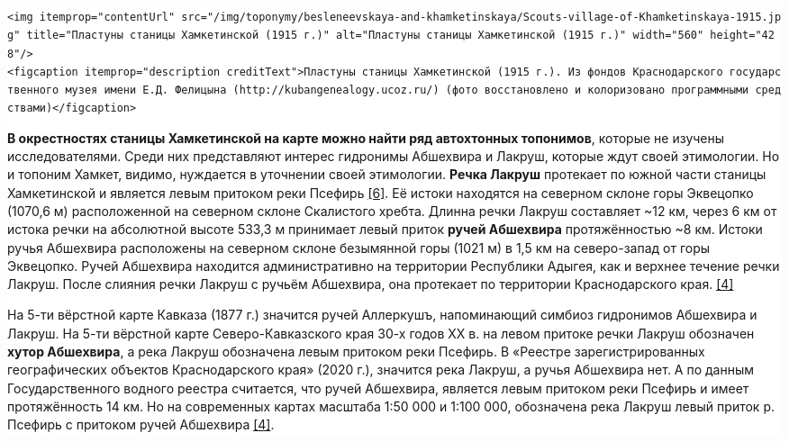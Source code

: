 	<img itemprop="contentUrl" src="/img/toponymy/besleneevskaya-and-khamketinskaya/Scouts-village-of-Khamketinskaya-1915.jpg" title="Пластуны станицы Хамкетинской (1915 г.)" alt="Пластуны станицы Хамкетинской (1915 г.)" width="560" height="428"/>
	<figcaption itemprop="description creditText">Пластуны станицы Хамкетинской (1915 г.). Из фондов Краснодарского государственного музея имени Е.Д. Фелицына (http://kubangenealogy.ucoz.ru/) (фото восстановлено и колоризовано программными средствами)</figcaption>
</figure>

**В окрестностях станицы Хамкетинской на карте можно найти ряд автохтонных топонимов**, которые не изучены исследователями. Среди них представляют интерес гидронимы Абшехвира и Лакруш, которые ждут своей этимологии. Но и топоним Хамкет, видимо, нуждается в уточнении своей этимологии. **Речка Лакруш** протекает по южной части станицы Хамкетинской и является левым притоком реки Псефирь [[6]](#t89-[6]). Её истоки находятся на северном склоне горы Эквецопко (1070,6 м) расположенной на северном склоне Скалистого хребта. Длинна речки Лакруш составляет ~12 км, через 6 км от истока речки на абсолютной высоте 533,3 м принимает левый приток **ручей Абшехвира** протяжённостью ~8 км. Истоки ручья Абшехвира расположены на северном склоне безымянной горы (1021 м) в 1,5 км на северо-запад от горы Эквецопко. Ручей Абшехвира находится административно на территории Республики Адыгея, как и верхнее течение речки Лакруш. После слияния речки Лакруш с ручьём Абшехвира, она протекает по территории Краснодарского края. [[4]](#t89-[4])

На 5-ти вёрстной карте Кавказа (1877 г.) значится ручей Аллеркушъ, напоминающий симбиоз гидронимов Абшехвира и Лакруш. На 5-ти вёрстной карте Северо-Кавказского края 30-х годов ХХ в. на левом притоке речки Лакруш обозначен **хутор Абшехвира**, а река Лакруш обозначена левым притоком реки Псефирь. В «Реестре зарегистрированных географических объектов Краснодарского края» (2020 г.), значится река Лакруш, а ручья Абшехвира нет. А по данным Государственного водного реестра считается, что ручей Абшехвира, является левым притоком реки Псефирь и имеет протяжённость 14 км. Но на современных картах масштаба 1:50 000 и 1:100 000, обозначена река Лакруш левый приток р. Псефирь с притоком ручей Абшехвира [[4]](#t89-[4]).

<figure itemscope itemtype="https://schema.org/ImageObject">
	<meta itemprop="name" content="Водопад на реке Лакруш" />